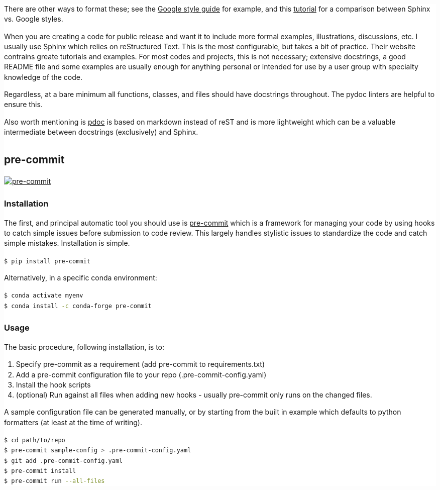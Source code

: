 There are other ways to format these; see the [Google style guide](https://google.github.io/styleguide/pyguide.html) for example, and this [tutorial](https://www.datacamp.com/community/tutorials/docstrings-python) for a comparison between Sphinx vs. Google styles.  

When you are creating a code for public release and want it to include more formal examples, illustrations, discussions, etc. I usually use [Sphinx](https://www.sphinx-doc.org/en/master/) which relies on reStructured Text.  This is the most configurable, but takes a bit of practice.  Their website contrains greate tutorials and examples.  For most codes and projects, this is not necessary; extensive docstrings, a good README file and some examples are usually enough for anything personal or intended for use by a user group with specialty knowledge of the code.  

Regardless, at a bare minimum all functions, classes, and files should have docstrings throughout.  The pydoc linters are helpful to ensure this.

Also worth mentioning is [pdoc](https://pdoc3.github.io/pdoc/0) is based on markdown instead of reST and is more lightweight which can be a valuable intermediate between docstrings (exclusively) and Sphinx.

## pre-commit

[![pre-commit](https://img.shields.io/badge/pre--commit-enabled-brightgreen?logo=pre-commit&logoColor=white)](https://github.com/pre-commit/pre-commit)

### Installation
The first, and principal automatic tool you should use is [pre-commit](https://pre-commit.com) which is a framework for managing your code by using hooks to catch simple issues before submission to code review.  This largely handles stylistic issues to standardize the code and catch simple mistakes.  Installation is simple.

~~~ bash
$ pip install pre-commit
~~~

Alternatively, in a specific conda environment:

~~~ bash
$ conda activate myenv
$ conda install -c conda-forge pre-commit
~~~

### Usage
The basic procedure, following installation, is to:
1. Specify pre-commit as a requirement (add pre-commit to requirements.txt)
2. Add a pre-commit configuration file to your repo (.pre-commit-config.yaml)
3. Install the hook scripts
4. (optional) Run against all files when adding new hooks - usually pre-commit only runs on the changed files.

A sample configuration file can be generated manually, or by starting from the built in example which defaults to python formatters (at least at the time of writing).

~~~ bash
$ cd path/to/repo
$ pre-commit sample-config > .pre-commit-config.yaml
$ git add .pre-commit-config.yaml
$ pre-commit install
$ pre-commit run --all-files
~~~
